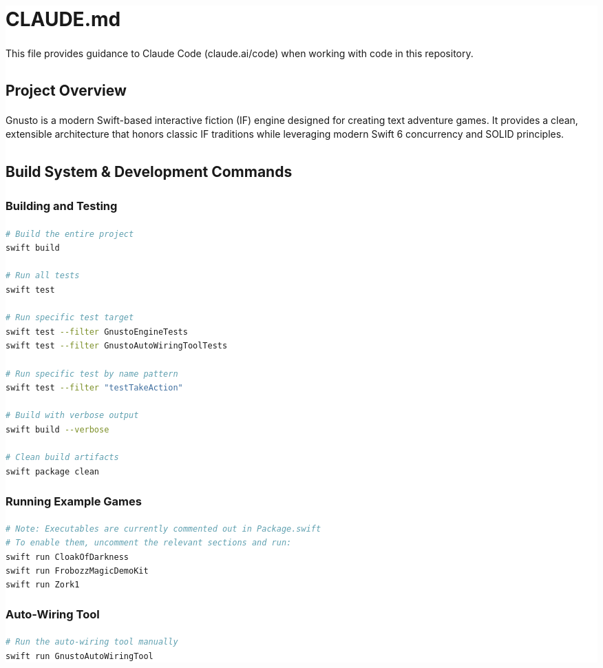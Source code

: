 # CLAUDE.md

This file provides guidance to Claude Code (claude.ai/code) when working with code in this repository.

## Project Overview

Gnusto is a modern Swift-based interactive fiction (IF) engine designed for creating text adventure games. It provides a clean, extensible architecture that honors classic IF traditions while leveraging modern Swift 6 concurrency and SOLID principles.

## Build System & Development Commands

### Building and Testing
```bash
# Build the entire project
swift build

# Run all tests
swift test

# Run specific test target
swift test --filter GnustoEngineTests
swift test --filter GnustoAutoWiringToolTests

# Run specific test by name pattern
swift test --filter "testTakeAction"

# Build with verbose output
swift build --verbose

# Clean build artifacts
swift package clean
```

### Running Example Games
```bash
# Note: Executables are currently commented out in Package.swift
# To enable them, uncomment the relevant sections and run:
swift run CloakOfDarkness
swift run FrobozzMagicDemoKit
swift run Zork1
```

### Auto-Wiring Tool
```bash
# Run the auto-wiring tool manually
swift run GnustoAutoWiringTool
```
